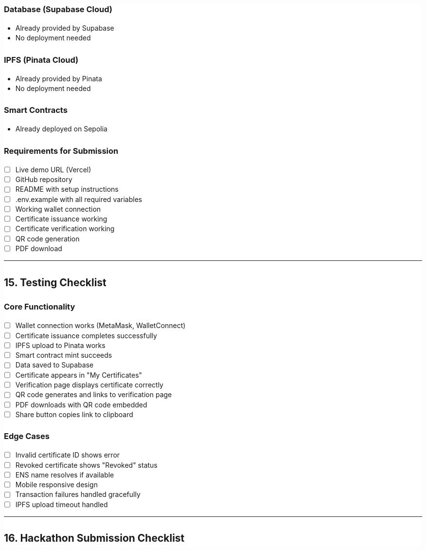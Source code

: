 ### Database (Supabase Cloud)
- Already provided by Supabase
- No deployment needed

### IPFS (Pinata Cloud)
- Already provided by Pinata
- No deployment needed

### Smart Contracts
- Already deployed on Sepolia

### Requirements for Submission
- [ ] Live demo URL (Vercel)
- [ ] GitHub repository
- [ ] README with setup instructions
- [ ] .env.example with all required variables
- [ ] Working wallet connection
- [ ] Certificate issuance working
- [ ] Certificate verification working
- [ ] QR code generation
- [ ] PDF download

---

## 15. Testing Checklist

### Core Functionality
- [ ] Wallet connection works (MetaMask, WalletConnect)
- [ ] Certificate issuance completes successfully
- [ ] IPFS upload to Pinata works
- [ ] Smart contract mint succeeds
- [ ] Data saved to Supabase
- [ ] Certificate appears in "My Certificates"
- [ ] Verification page displays certificate correctly
- [ ] QR code generates and links to verification page
- [ ] PDF downloads with QR code embedded
- [ ] Share button copies link to clipboard

### Edge Cases
- [ ] Invalid certificate ID shows error
- [ ] Revoked certificate shows "Revoked" status
- [ ] ENS name resolves if available
- [ ] Mobile responsive design
- [ ] Transaction failures handled gracefully
- [ ] IPFS upload timeout handled

---

## 16. Hackathon Submission Checklist
